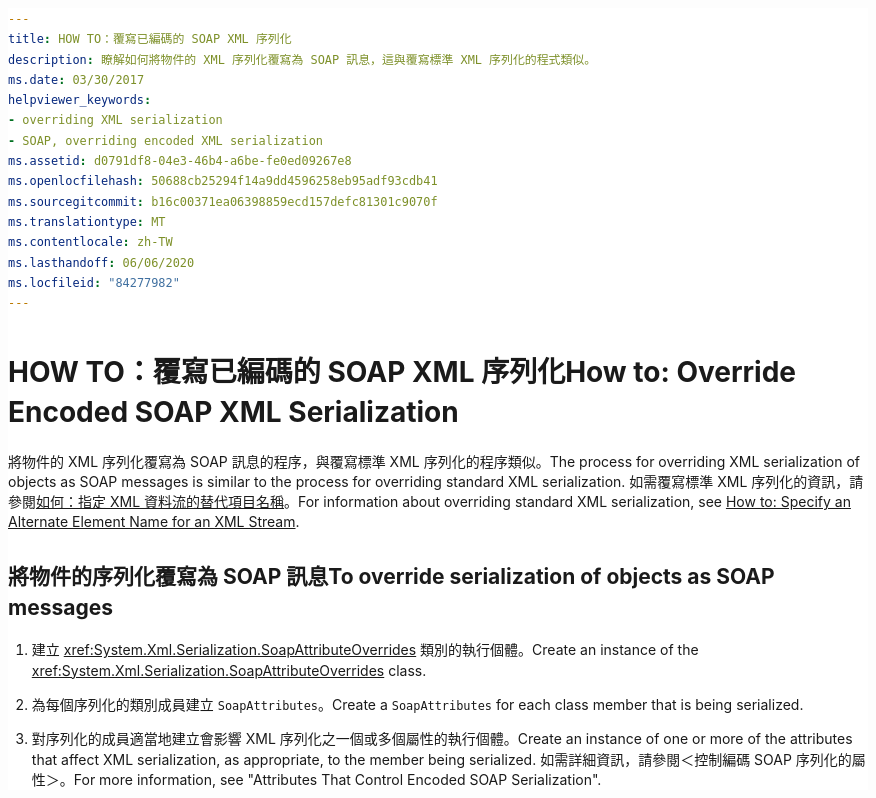 ```yaml
---
title: HOW TO：覆寫已編碼的 SOAP XML 序列化
description: 瞭解如何將物件的 XML 序列化覆寫為 SOAP 訊息，這與覆寫標準 XML 序列化的程式類似。
ms.date: 03/30/2017
helpviewer_keywords:
- overriding XML serialization
- SOAP, overriding encoded XML serialization
ms.assetid: d0791df8-04e3-46b4-a6be-fe0ed09267e8
ms.openlocfilehash: 50688cb25294f14a9dd4596258eb95adf93cdb41
ms.sourcegitcommit: b16c00371ea06398859ecd157defc81301c9070f
ms.translationtype: MT
ms.contentlocale: zh-TW
ms.lasthandoff: 06/06/2020
ms.locfileid: "84277982"
---
```

# <a name="how-to-override-encoded-soap-xml-serialization"></a><span data-ttu-id="a4c75-103">HOW TO：覆寫已編碼的 SOAP XML 序列化</span><span class="sxs-lookup"><span data-stu-id="a4c75-103">How to: Override Encoded SOAP XML Serialization</span></span>

<span data-ttu-id="a4c75-104">將物件的 XML 序列化覆寫為 SOAP 訊息的程序，與覆寫標準 XML 序列化的程序類似。</span><span class="sxs-lookup"><span data-stu-id="a4c75-104">The process for overriding XML serialization of objects as SOAP messages is similar to the process for overriding standard XML serialization.</span></span> <span data-ttu-id="a4c75-105">如需覆寫標準 XML 序列化的資訊，請參閱[如何：指定 XML 資料流的替代項目名稱](how-to-specify-an-alternate-element-name-for-an-xml-stream.md)。</span><span class="sxs-lookup"><span data-stu-id="a4c75-105">For information about overriding standard XML serialization, see [How to: Specify an Alternate Element Name for an XML Stream](how-to-specify-an-alternate-element-name-for-an-xml-stream.md).</span></span>

## <a name="to-override-serialization-of-objects-as-soap-messages"></a><span data-ttu-id="a4c75-106">將物件的序列化覆寫為 SOAP 訊息</span><span class="sxs-lookup"><span data-stu-id="a4c75-106">To override serialization of objects as SOAP messages</span></span>

1. <span data-ttu-id="a4c75-107">建立 <xref:System.Xml.Serialization.SoapAttributeOverrides> 類別的執行個體。</span><span class="sxs-lookup"><span data-stu-id="a4c75-107">Create an instance of the <xref:System.Xml.Serialization.SoapAttributeOverrides> class.</span></span>

2. <span data-ttu-id="a4c75-108">為每個序列化的類別成員建立 `SoapAttributes`。</span><span class="sxs-lookup"><span data-stu-id="a4c75-108">Create a `SoapAttributes` for each class member that is being serialized.</span></span>

3. <span data-ttu-id="a4c75-109">對序列化的成員適當地建立會影響 XML 序列化之一個或多個屬性的執行個體。</span><span class="sxs-lookup"><span data-stu-id="a4c75-109">Create an instance of one or more of the attributes that affect XML serialization, as appropriate, to the member being serialized.</span></span> <span data-ttu-id="a4c75-110">如需詳細資訊，請參閱＜控制編碼 SOAP 序列化的屬性＞。</span><span class="sxs-lookup"><span data-stu-id="a4c75-110">For more information, see "Attributes That Control Encoded SOAP Serialization".</span></span>
